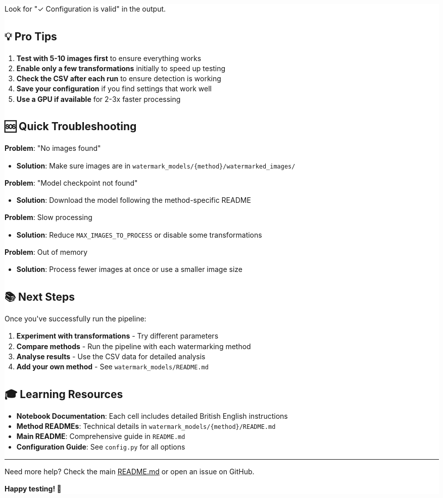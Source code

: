 Look for "✓ Configuration is valid" in the output.

## 💡 Pro Tips

1. **Test with 5-10 images first** to ensure everything works
2. **Enable only a few transformations** initially to speed up testing
3. **Check the CSV after each run** to ensure detection is working
4. **Save your configuration** if you find settings that work well
5. **Use a GPU if available** for 2-3x faster processing

## 🆘 Quick Troubleshooting

**Problem**: "No images found"
- **Solution**: Make sure images are in `watermark_models/{method}/watermarked_images/`

**Problem**: "Model checkpoint not found"
- **Solution**: Download the model following the method-specific README

**Problem**: Slow processing
- **Solution**: Reduce `MAX_IMAGES_TO_PROCESS` or disable some transformations

**Problem**: Out of memory
- **Solution**: Process fewer images at once or use a smaller image size

## 📚 Next Steps

Once you've successfully run the pipeline:

1. **Experiment with transformations** - Try different parameters
2. **Compare methods** - Run the pipeline with each watermarking method
3. **Analyse results** - Use the CSV data for detailed analysis
4. **Add your own method** - See `watermark_models/README.md`

## 🎓 Learning Resources

- **Notebook Documentation**: Each cell includes detailed British English instructions
- **Method READMEs**: Technical details in `watermark_models/{method}/README.md`
- **Main README**: Comprehensive guide in `README.md`
- **Configuration Guide**: See `config.py` for all options

---

Need more help? Check the main [README.md](README.md) or open an issue on GitHub.

**Happy testing! 🚀**

